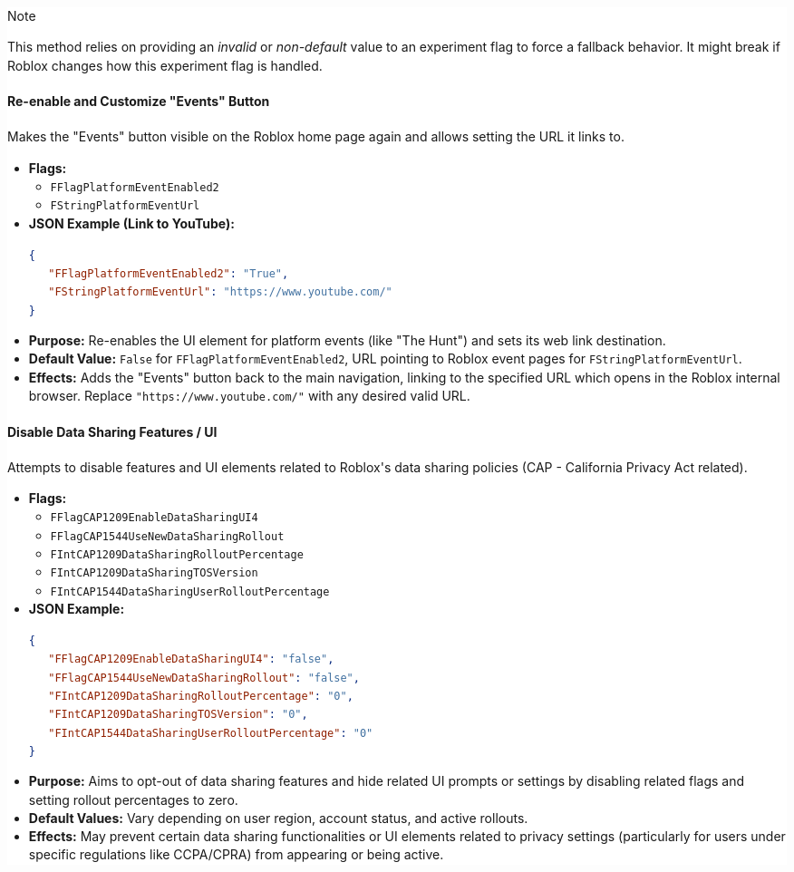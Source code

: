 > [!NOTE]
> This method relies on providing an *invalid* or *non-default* value to an experiment flag to force a fallback behavior. It might break if Roblox changes how this experiment flag is handled.

#### Re-enable and Customize "Events" Button
Makes the "Events" button visible on the Roblox home page again and allows setting the URL it links to.

*   **Flags:**
    *   `FFlagPlatformEventEnabled2`
    *   `FStringPlatformEventUrl`
*   **JSON Example (Link to YouTube):**
    ```json
    {
       "FFlagPlatformEventEnabled2": "True",
       "FStringPlatformEventUrl": "https://www.youtube.com/"
    }
    ```
*   **Purpose:** Re-enables the UI element for platform events (like "The Hunt") and sets its web link destination.
*   **Default Value:** `False` for `FFlagPlatformEventEnabled2`, URL pointing to Roblox event pages for `FStringPlatformEventUrl`.
*   **Effects:** Adds the "Events" button back to the main navigation, linking to the specified URL which opens in the Roblox internal browser. Replace `"https://www.youtube.com/"` with any desired valid URL.

#### Disable Data Sharing Features / UI
Attempts to disable features and UI elements related to Roblox's data sharing policies (CAP - California Privacy Act related).

*   **Flags:**
    *   `FFlagCAP1209EnableDataSharingUI4`
    *   `FFlagCAP1544UseNewDataSharingRollout`
    *   `FIntCAP1209DataSharingRolloutPercentage`
    *   `FIntCAP1209DataSharingTOSVersion`
    *   `FIntCAP1544DataSharingUserRolloutPercentage`
*   **JSON Example:**
    ```json
    {
       "FFlagCAP1209EnableDataSharingUI4": "false",
       "FFlagCAP1544UseNewDataSharingRollout": "false",
       "FIntCAP1209DataSharingRolloutPercentage": "0",
       "FIntCAP1209DataSharingTOSVersion": "0",
       "FIntCAP1544DataSharingUserRolloutPercentage": "0"
    }
    ```
*   **Purpose:** Aims to opt-out of data sharing features and hide related UI prompts or settings by disabling related flags and setting rollout percentages to zero.
*   **Default Values:** Vary depending on user region, account status, and active rollouts.
*   **Effects:** May prevent certain data sharing functionalities or UI elements related to privacy settings (particularly for users under specific regulations like CCPA/CPRA) from appearing or being active.
